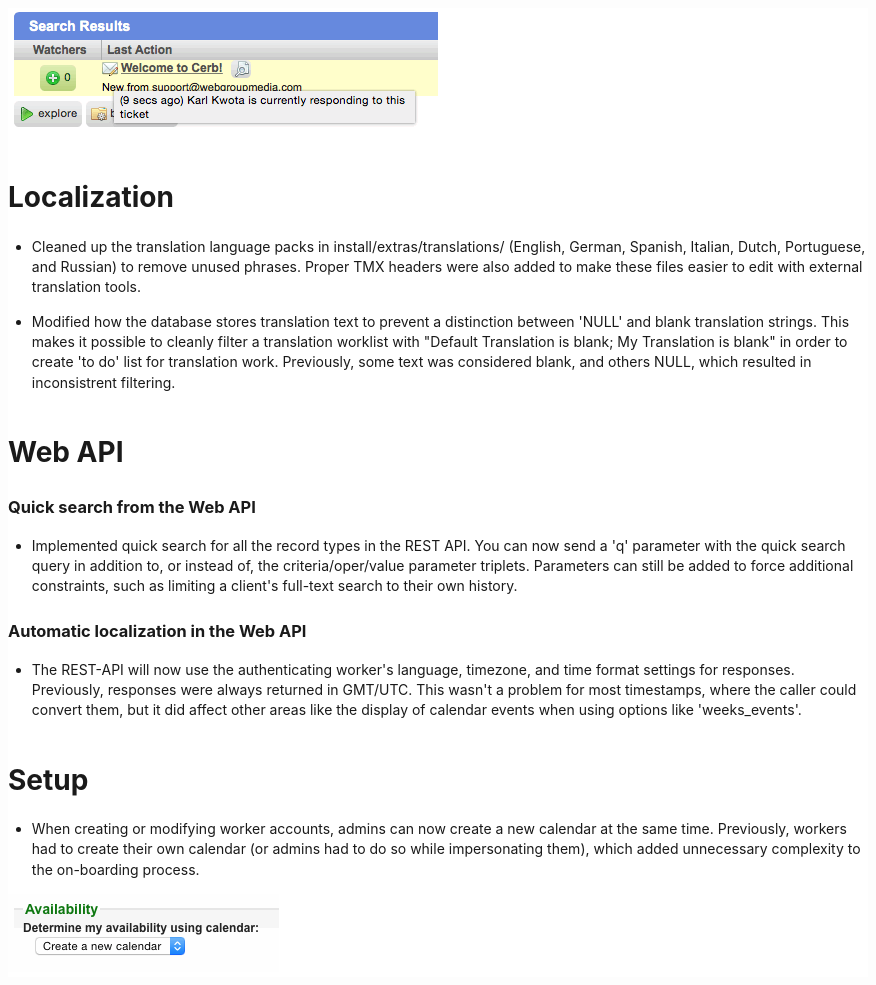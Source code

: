 <div class="cerb-screenshot">
<img src="/assets/images/releases/6.9/690_mail_worklist_drafts.png" class="screenshot">
</div>


# Localization

* Cleaned up the translation language packs in install/extras/translations/ (English, German, Spanish, Italian, Dutch, Portuguese, and Russian) to remove unused phrases.  Proper TMX headers were also added to make these files easier to edit with external translation tools.

* Modified how the database stores translation text to prevent a distinction between 'NULL' and blank translation strings.  This makes it possible to cleanly filter a translation worklist with "Default Translation is blank; My Translation is blank" in order to create 'to do' list for translation work.  Previously, some text was considered blank, and others NULL, which resulted in inconsistrent filtering.


# Web API

### Quick search from the Web API

* Implemented quick search for all the record types in the REST API.  You can now send a 'q' parameter with the quick search query in addition to, or instead of, the criteria/oper/value parameter triplets.  Parameters can still be added to force additional constraints, such as limiting a client's full-text search to their own history.

### Automatic localization in the Web API

* The REST-API will now use the authenticating worker's language, timezone, and time format settings for responses.  Previously, responses were always returned in GMT/UTC.  This wasn't a problem for most timestamps, where the caller could convert them, but it did affect other areas like the display of calendar events when using options like 'weeks_events'.


# Setup

* When creating or modifying worker accounts, admins can now create a new calendar at the same time.  Previously, workers had to create their own calendar (or admins had to do so while impersonating them), which added unnecessary complexity to the on-boarding process.

<div class="cerb-screenshot">
<img src="/assets/images/releases/6.9/690_setup_worker_calendar.png" class="screenshot">
</div>

